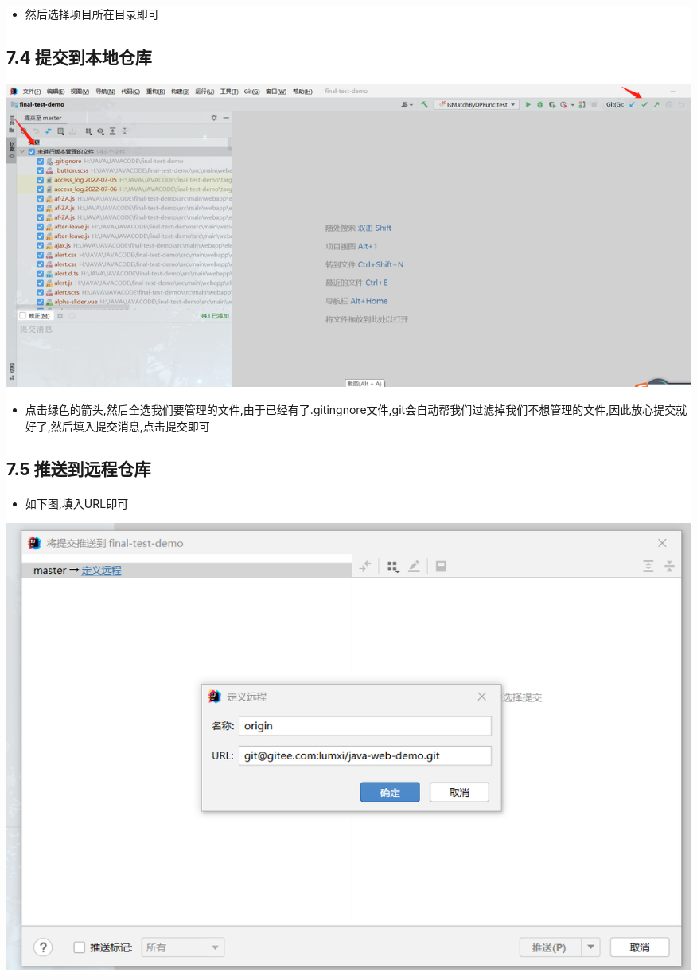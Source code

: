 - 然后选择项目所在目录即可

## 7.4 提交到本地仓库

![](./image/IDEA-03.png)

- 点击绿色的箭头,然后全选我们要管理的文件,由于已经有了.gitingnore文件,git会自动帮我们过滤掉我们不想管理的文件,因此放心提交就好了,然后填入提交消息,点击提交即可

## 7.5 推送到远程仓库

- 如下图,填入URL即可

![](./image/IDEA-04.png)
